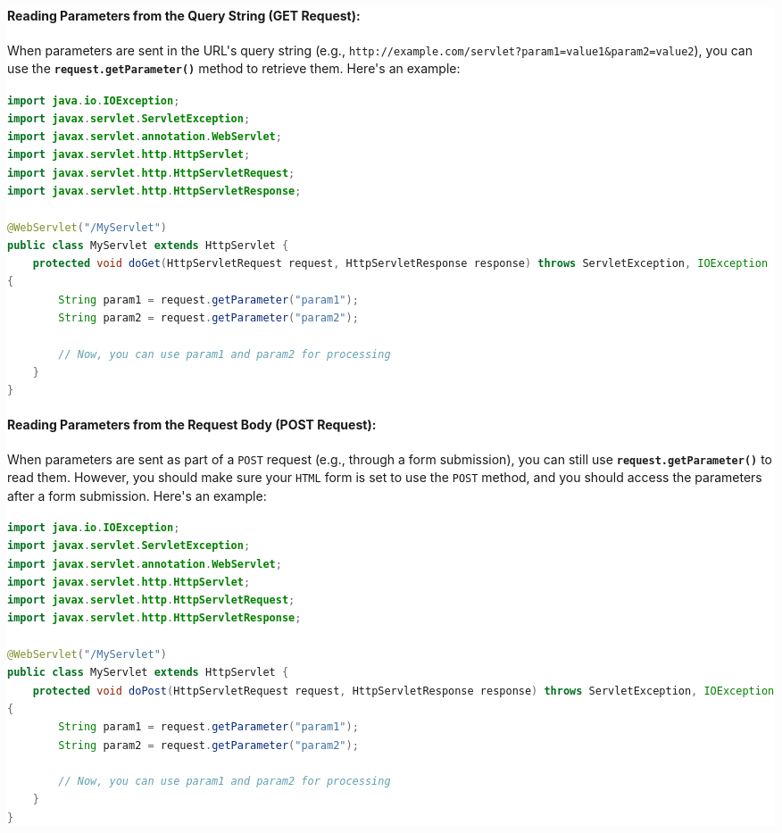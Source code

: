 #### Reading Parameters from the Query String (GET Request):
When parameters are sent in the URL's query string (e.g., ``http://example.com/servlet?param1=value1&param2=value2``), you can use the **``request.getParameter()``** method to retrieve them. Here's an example:

```Java
import java.io.IOException;
import javax.servlet.ServletException;
import javax.servlet.annotation.WebServlet;
import javax.servlet.http.HttpServlet;
import javax.servlet.http.HttpServletRequest;
import javax.servlet.http.HttpServletResponse;

@WebServlet("/MyServlet")
public class MyServlet extends HttpServlet {
    protected void doGet(HttpServletRequest request, HttpServletResponse response) throws ServletException, IOException {
        String param1 = request.getParameter("param1");
        String param2 = request.getParameter("param2");

        // Now, you can use param1 and param2 for processing
    }
}
```
#### Reading Parameters from the Request Body (POST Request):
When parameters are sent as part of a ``POST`` request (e.g., through a form submission), you can still use **``request.getParameter()``** to read them. However, you should make sure your ``HTML`` form is set to use the ``POST`` method, and you should access the parameters after a form submission. Here's an example:

```Java
import java.io.IOException;
import javax.servlet.ServletException;
import javax.servlet.annotation.WebServlet;
import javax.servlet.http.HttpServlet;
import javax.servlet.http.HttpServletRequest;
import javax.servlet.http.HttpServletResponse;

@WebServlet("/MyServlet")
public class MyServlet extends HttpServlet {
    protected void doPost(HttpServletRequest request, HttpServletResponse response) throws ServletException, IOException {
        String param1 = request.getParameter("param1");
        String param2 = request.getParameter("param2");

        // Now, you can use param1 and param2 for processing
    }
}
```
